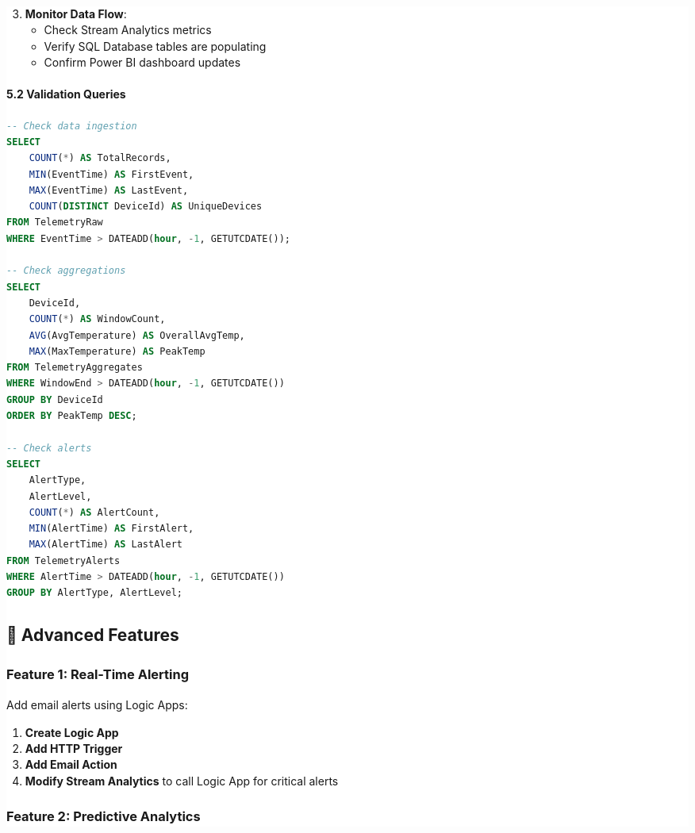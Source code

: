 3. **Monitor Data Flow**:
   - Check Stream Analytics metrics
   - Verify SQL Database tables are populating
   - Confirm Power BI dashboard updates

#### 5.2 Validation Queries

```sql
-- Check data ingestion
SELECT 
    COUNT(*) AS TotalRecords,
    MIN(EventTime) AS FirstEvent,
    MAX(EventTime) AS LastEvent,
    COUNT(DISTINCT DeviceId) AS UniqueDevices
FROM TelemetryRaw
WHERE EventTime > DATEADD(hour, -1, GETUTCDATE());

-- Check aggregations
SELECT 
    DeviceId,
    COUNT(*) AS WindowCount,
    AVG(AvgTemperature) AS OverallAvgTemp,
    MAX(MaxTemperature) AS PeakTemp
FROM TelemetryAggregates
WHERE WindowEnd > DATEADD(hour, -1, GETUTCDATE())
GROUP BY DeviceId
ORDER BY PeakTemp DESC;

-- Check alerts
SELECT 
    AlertType,
    AlertLevel,
    COUNT(*) AS AlertCount,
    MIN(AlertTime) AS FirstAlert,
    MAX(AlertTime) AS LastAlert
FROM TelemetryAlerts
WHERE AlertTime > DATEADD(hour, -1, GETUTCDATE())
GROUP BY AlertType, AlertLevel;
```

## 🚀 Advanced Features

### Feature 1: Real-Time Alerting

Add email alerts using Logic Apps:

1. **Create Logic App**
2. **Add HTTP Trigger**
3. **Add Email Action**
4. **Modify Stream Analytics** to call Logic App for critical alerts

### Feature 2: Predictive Analytics

